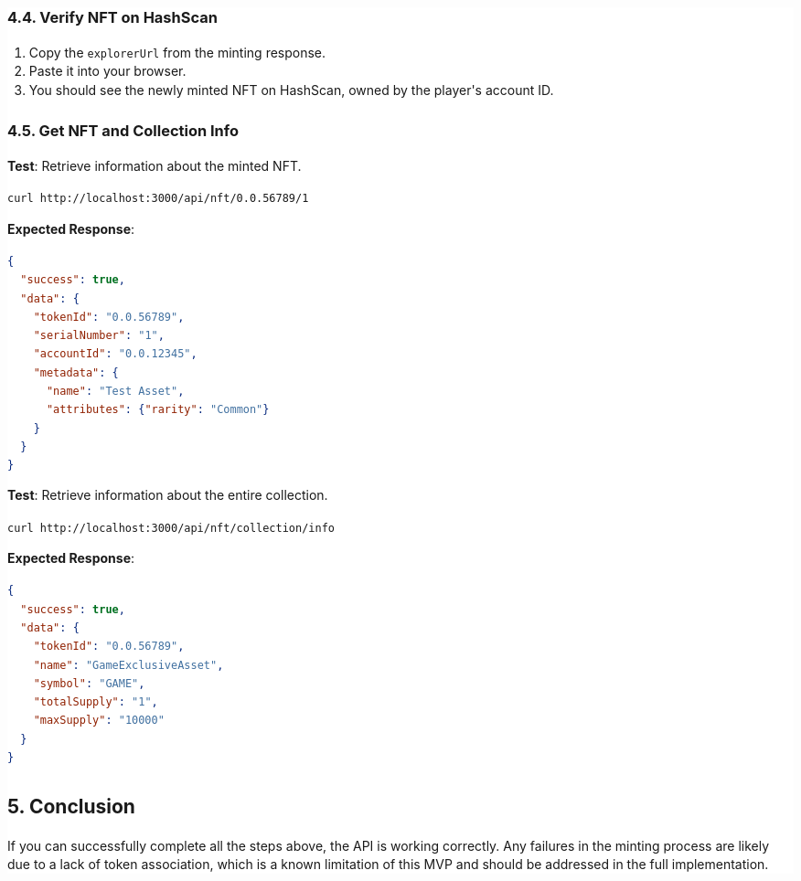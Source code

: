 ### 4.4. Verify NFT on HashScan

1.  Copy the `explorerUrl` from the minting response.
2.  Paste it into your browser.
3.  You should see the newly minted NFT on HashScan, owned by the player's account ID.

### 4.5. Get NFT and Collection Info

**Test**: Retrieve information about the minted NFT.

```bash
curl http://localhost:3000/api/nft/0.0.56789/1
```

**Expected Response**:

```json
{
  "success": true,
  "data": {
    "tokenId": "0.0.56789",
    "serialNumber": "1",
    "accountId": "0.0.12345",
    "metadata": {
      "name": "Test Asset",
      "attributes": {"rarity": "Common"}
    }
  }
}
```

**Test**: Retrieve information about the entire collection.

```bash
curl http://localhost:3000/api/nft/collection/info
```

**Expected Response**:

```json
{
  "success": true,
  "data": {
    "tokenId": "0.0.56789",
    "name": "GameExclusiveAsset",
    "symbol": "GAME",
    "totalSupply": "1",
    "maxSupply": "10000"
  }
}
```

## 5. Conclusion

If you can successfully complete all the steps above, the API is working correctly. Any failures in the minting process are likely due to a lack of token association, which is a known limitation of this MVP and should be addressed in the full implementation.

